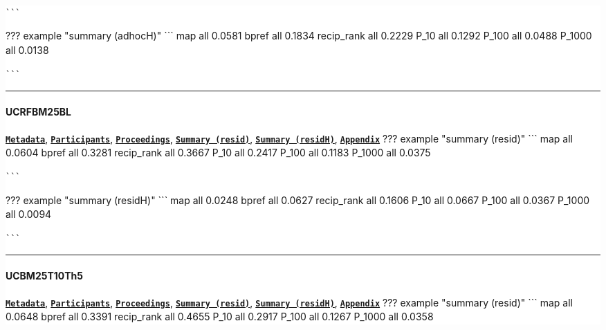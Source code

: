 	```
??? example "summary (adhocH)"
	```
	map 			 all 0.0581 
	bpref 			 all 0.1834 
	recip_rank 		 all 0.2229 
	P_10 			 all 0.1292 
	P_100 			 all 0.0488 
	P_1000 			 all 0.0138 

	```
---
#### UCRFBM25BL 
[**`Metadata`**](./runs.md#ucrfbm25bl), [**`Participants`**](./participants.md#ursinus_college), [**`Proceedings`**](./proceedings.md#distributed-edlsi-bm25-and-power-norm-at-trec-2008), [**`Summary (resid)`**](https://trec.nist.gov/results/trec17/legal/summary.resid.UCRFBM25BL.gz), [**`Summary (residH)`**](https://trec.nist.gov/results/trec17/legal/summary.residH.UCRFBM25BL.gz), [**`Appendix`**](https://trec.nist.gov/pubs/trec17/appendices/legal/UCRFBM25BL.pdf)
??? example "summary (resid)"
	```
	map 			 all 0.0604 
	bpref 			 all 0.3281 
	recip_rank 		 all 0.3667 
	P_10 			 all 0.2417 
	P_100 			 all 0.1183 
	P_1000 			 all 0.0375 

	```
??? example "summary (residH)"
	```
	map 			 all 0.0248 
	bpref 			 all 0.0627 
	recip_rank 		 all 0.1606 
	P_10 			 all 0.0667 
	P_100 			 all 0.0367 
	P_1000 			 all 0.0094 

	```
---
#### UCBM25T10Th5 
[**`Metadata`**](./runs.md#ucbm25t10th5), [**`Participants`**](./participants.md#ursinus_college), [**`Proceedings`**](./proceedings.md#distributed-edlsi-bm25-and-power-norm-at-trec-2008), [**`Summary (resid)`**](https://trec.nist.gov/results/trec17/legal/summary.resid.UCBM25T10Th5.gz), [**`Summary (residH)`**](https://trec.nist.gov/results/trec17/legal/summary.residH.UCBM25T10Th5.gz), [**`Appendix`**](https://trec.nist.gov/pubs/trec17/appendices/legal/UCBM25T10Th5.pdf)
??? example "summary (resid)"
	```
	map 			 all 0.0648 
	bpref 			 all 0.3391 
	recip_rank 		 all 0.4655 
	P_10 			 all 0.2917 
	P_100 			 all 0.1267 
	P_1000 			 all 0.0358 
